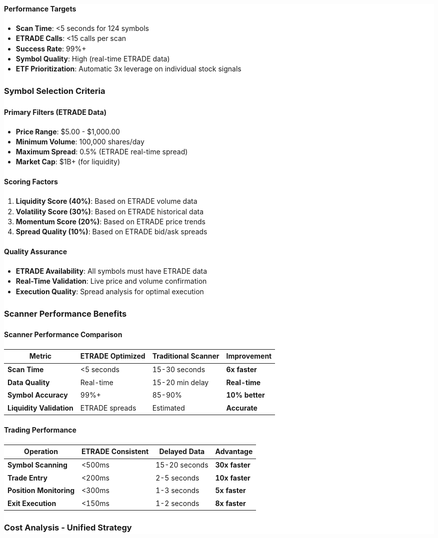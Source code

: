 #### **Performance Targets**
- **Scan Time**: <5 seconds for 124 symbols
- **ETRADE Calls**: <15 calls per scan
- **Success Rate**: 99%+
- **Symbol Quality**: High (real-time ETRADE data)
- **ETF Prioritization**: Automatic 3x leverage on individual stock signals

### **Symbol Selection Criteria**

#### **Primary Filters (ETRADE Data)**
- **Price Range**: $5.00 - $1,000.00
- **Minimum Volume**: 100,000 shares/day
- **Maximum Spread**: 0.5% (ETRADE real-time spread)
- **Market Cap**: $1B+ (for liquidity)

#### **Scoring Factors**
1. **Liquidity Score (40%)**: Based on ETRADE volume data
2. **Volatility Score (30%)**: Based on ETRADE historical data
3. **Momentum Score (20%)**: Based on ETRADE price trends
4. **Spread Quality (10%)**: Based on ETRADE bid/ask spreads

#### **Quality Assurance**
- **ETRADE Availability**: All symbols must have ETRADE data
- **Real-Time Validation**: Live price and volume confirmation
- **Execution Quality**: Spread analysis for optimal execution

### **Scanner Performance Benefits**

#### **Scanner Performance Comparison**
| Metric | ETRADE Optimized | Traditional Scanner | Improvement |
|--------|------------------|---------------------|-------------|
| **Scan Time** | <5 seconds | 15-30 seconds | **6x faster** |
| **Data Quality** | Real-time | 15-20 min delay | **Real-time** |
| **Symbol Accuracy** | 99%+ | 85-90% | **10% better** |
| **Liquidity Validation** | ETRADE spreads | Estimated | **Accurate** |

#### **Trading Performance**
| Operation | ETRADE Consistent | Delayed Data | Advantage |
|-----------|-------------------|--------------|-----------|
| **Symbol Scanning** | <500ms | 15-20 seconds | **30x faster** |
| **Trade Entry** | <200ms | 2-5 seconds | **10x faster** |
| **Position Monitoring** | <300ms | 1-3 seconds | **5x faster** |
| **Exit Execution** | <150ms | 1-2 seconds | **8x faster** |

### **Cost Analysis - Unified Strategy**
